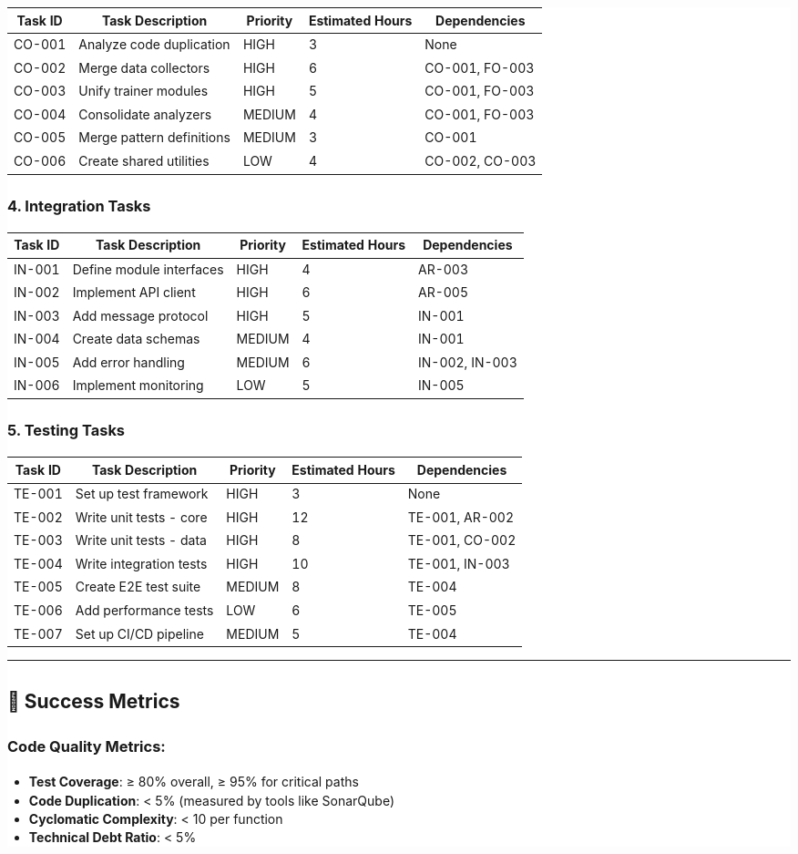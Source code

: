 | Task ID | Task Description | Priority | Estimated Hours | Dependencies |
|---------|-----------------|----------|-----------------|--------------|
| CO-001 | Analyze code duplication | HIGH | 3 | None |
| CO-002 | Merge data collectors | HIGH | 6 | CO-001, FO-003 |
| CO-003 | Unify trainer modules | HIGH | 5 | CO-001, FO-003 |
| CO-004 | Consolidate analyzers | MEDIUM | 4 | CO-001, FO-003 |
| CO-005 | Merge pattern definitions | MEDIUM | 3 | CO-001 |
| CO-006 | Create shared utilities | LOW | 4 | CO-002, CO-003 |

### 4. Integration Tasks

| Task ID | Task Description | Priority | Estimated Hours | Dependencies |
|---------|-----------------|----------|-----------------|--------------|
| IN-001 | Define module interfaces | HIGH | 4 | AR-003 |
| IN-002 | Implement API client | HIGH | 6 | AR-005 |
| IN-003 | Add message protocol | HIGH | 5 | IN-001 |
| IN-004 | Create data schemas | MEDIUM | 4 | IN-001 |
| IN-005 | Add error handling | MEDIUM | 6 | IN-002, IN-003 |
| IN-006 | Implement monitoring | LOW | 5 | IN-005 |

### 5. Testing Tasks

| Task ID | Task Description | Priority | Estimated Hours | Dependencies |
|---------|-----------------|----------|-----------------|--------------|
| TE-001 | Set up test framework | HIGH | 3 | None |
| TE-002 | Write unit tests - core | HIGH | 12 | TE-001, AR-002 |
| TE-003 | Write unit tests - data | HIGH | 8 | TE-001, CO-002 |
| TE-004 | Write integration tests | HIGH | 10 | TE-001, IN-003 |
| TE-005 | Create E2E test suite | MEDIUM | 8 | TE-004 |
| TE-006 | Add performance tests | LOW | 6 | TE-005 |
| TE-007 | Set up CI/CD pipeline | MEDIUM | 5 | TE-004 |

---

## 🎯 Success Metrics

### Code Quality Metrics:
- **Test Coverage**: ≥ 80% overall, ≥ 95% for critical paths
- **Code Duplication**: < 5% (measured by tools like SonarQube)
- **Cyclomatic Complexity**: < 10 per function
- **Technical Debt Ratio**: < 5%
